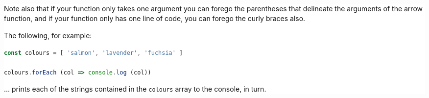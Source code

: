 Note also that if your function only takes one argument you can forego the parentheses that delineate the arguments of the arrow function, and if your function only has one line of code, you can forego the curly braces also.

The following, for example:

```javascript
const colours = [ 'salmon', 'lavender', 'fuchsia' ]

colours.forEach (col => console.log (col))
```

... prints each of the strings contained in the `colours` array to the console, in turn.


